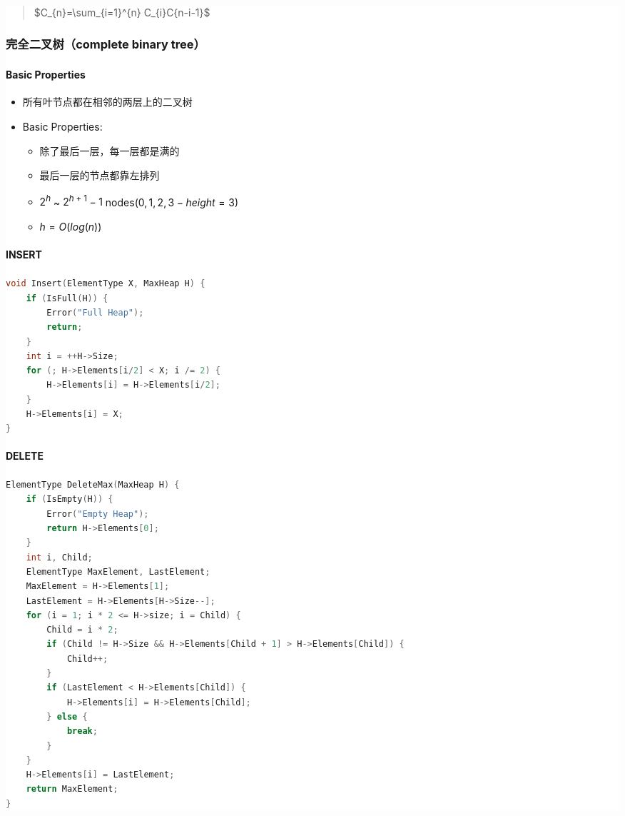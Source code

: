 >  $C_{n}=\sum_{i=1}^{n} C_{i}C{n-i-1}$

### 完全二叉树（complete binary tree）

#### Basic Properties

* 所有叶节点都在相邻的两层上的二叉树

* Basic Properties:

  - 除了最后一层，每一层都是满的


  - 最后一层的节点都靠左排列

  - $2^{h}$ ~ $2^{h+1}-1$ nodes$(0,1,2,3- height = 3)$

  - $h=O(log(n))$

#### INSERT

```C
void Insert(ElementType X, MaxHeap H) {
    if (IsFull(H)) {
        Error("Full Heap");
        return;
    }
    int i = ++H->Size;
    for (; H->Elements[i/2] < X; i /= 2) {
        H->Elements[i] = H->Elements[i/2];
    }
    H->Elements[i] = X;
}
```

#### DELETE

```C
ElementType DeleteMax(MaxHeap H) {
    if (IsEmpty(H)) {
        Error("Empty Heap");
        return H->Elements[0];
    }
    int i, Child;
    ElementType MaxElement, LastElement;
    MaxElement = H->Elements[1];
    LastElement = H->Elements[H->Size--];
    for (i = 1; i * 2 <= H->size; i = Child) {
        Child = i * 2;
        if (Child != H->Size && H->Elements[Child + 1] > H->Elements[Child]) {
            Child++;
        }
        if (LastElement < H->Elements[Child]) {
            H->Elements[i] = H->Elements[Child];
        } else {
            break;
        }
    }
    H->Elements[i] = LastElement;
    return MaxElement;
}
```

